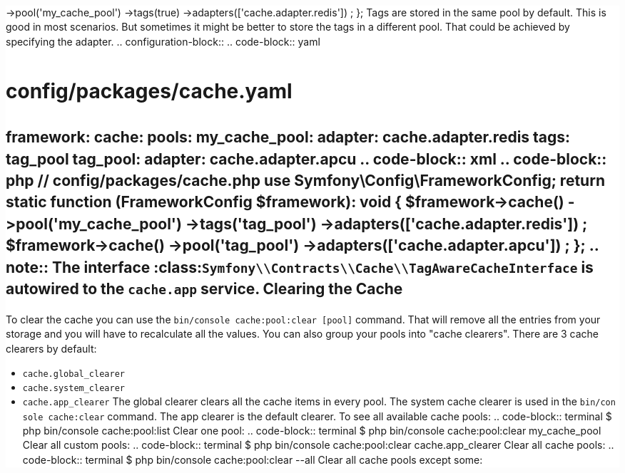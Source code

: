 ->pool('my_cache_pool')
->tags(true)
->adapters(['cache.adapter.redis'])
;
};
Tags are stored in the same pool by default. This is good in most scenarios. But
sometimes it might be better to store the tags in a different pool. That could be
achieved by specifying the adapter.
.. configuration-block::
.. code-block:: yaml
# config/packages/cache.yaml
framework:
cache:
pools:
my_cache_pool:
adapter: cache.adapter.redis
tags: tag_pool
tag_pool:
adapter: cache.adapter.apcu
.. code-block:: xml
.. code-block:: php
// config/packages/cache.php
use Symfony\Config\FrameworkConfig;
return static function (FrameworkConfig $framework): void {
$framework->cache()
->pool('my_cache_pool')
->tags('tag_pool')
->adapters(['cache.adapter.redis'])
;
$framework->cache()
->pool('tag_pool')
->adapters(['cache.adapter.apcu'])
;
};
.. note::
The interface :class:`Symfony\\Contracts\\Cache\\TagAwareCacheInterface` is
autowired to the ``cache.app`` service.
Clearing the Cache
------------------
To clear the cache you can use the ``bin/console cache:pool:clear [pool]`` command.
That will remove all the entries from your storage and you will have to recalculate
all the values. You can also group your pools into "cache clearers". There are 3 cache
clearers by default:
* ``cache.global_clearer``
* ``cache.system_clearer``
* ``cache.app_clearer``
The global clearer clears all the cache items in every pool. The system cache clearer
is used in the ``bin/console cache:clear`` command. The app clearer is the default
clearer.
To see all available cache pools:
.. code-block:: terminal
$ php bin/console cache:pool:list
Clear one pool:
.. code-block:: terminal
$ php bin/console cache:pool:clear my_cache_pool
Clear all custom pools:
.. code-block:: terminal
$ php bin/console cache:pool:clear cache.app_clearer
Clear all cache pools:
.. code-block:: terminal
$ php bin/console cache:pool:clear --all
Clear all cache pools except some: